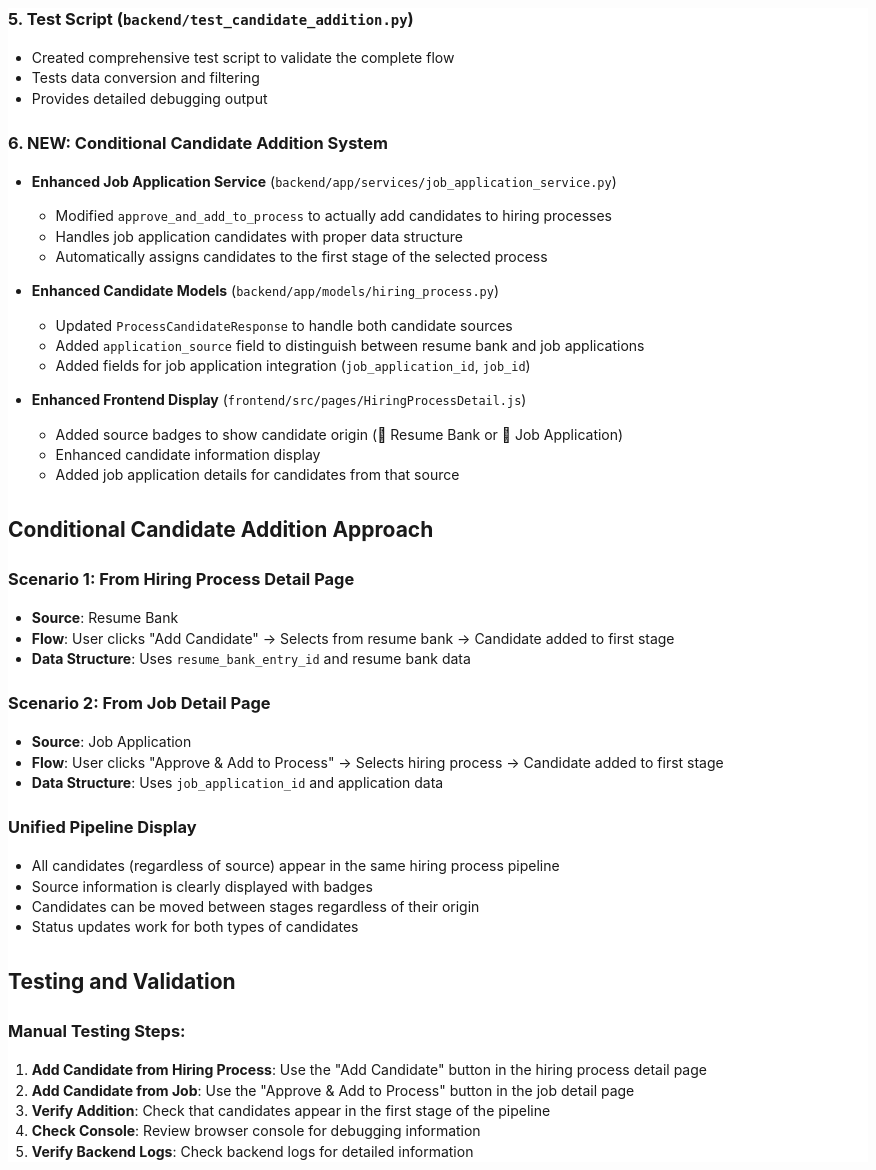 ### 5. **Test Script** (`backend/test_candidate_addition.py`)
- Created comprehensive test script to validate the complete flow
- Tests data conversion and filtering
- Provides detailed debugging output

### 6. **NEW: Conditional Candidate Addition System**
- **Enhanced Job Application Service** (`backend/app/services/job_application_service.py`)
  - Modified `approve_and_add_to_process` to actually add candidates to hiring processes
  - Handles job application candidates with proper data structure
  - Automatically assigns candidates to the first stage of the selected process

- **Enhanced Candidate Models** (`backend/app/models/hiring_process.py`)
  - Updated `ProcessCandidateResponse` to handle both candidate sources
  - Added `application_source` field to distinguish between resume bank and job applications
  - Added fields for job application integration (`job_application_id`, `job_id`)

- **Enhanced Frontend Display** (`frontend/src/pages/HiringProcessDetail.js`)
  - Added source badges to show candidate origin (📄 Resume Bank or 🎯 Job Application)
  - Enhanced candidate information display
  - Added job application details for candidates from that source

## Conditional Candidate Addition Approach

### **Scenario 1: From Hiring Process Detail Page**
- **Source**: Resume Bank
- **Flow**: User clicks "Add Candidate" → Selects from resume bank → Candidate added to first stage
- **Data Structure**: Uses `resume_bank_entry_id` and resume bank data

### **Scenario 2: From Job Detail Page**
- **Source**: Job Application
- **Flow**: User clicks "Approve & Add to Process" → Selects hiring process → Candidate added to first stage
- **Data Structure**: Uses `job_application_id` and application data

### **Unified Pipeline Display**
- All candidates (regardless of source) appear in the same hiring process pipeline
- Source information is clearly displayed with badges
- Candidates can be moved between stages regardless of their origin
- Status updates work for both types of candidates

## Testing and Validation

### Manual Testing Steps:
1. **Add Candidate from Hiring Process**: Use the "Add Candidate" button in the hiring process detail page
2. **Add Candidate from Job**: Use the "Approve & Add to Process" button in the job detail page
3. **Verify Addition**: Check that candidates appear in the first stage of the pipeline
4. **Check Console**: Review browser console for debugging information
5. **Verify Backend Logs**: Check backend logs for detailed information
